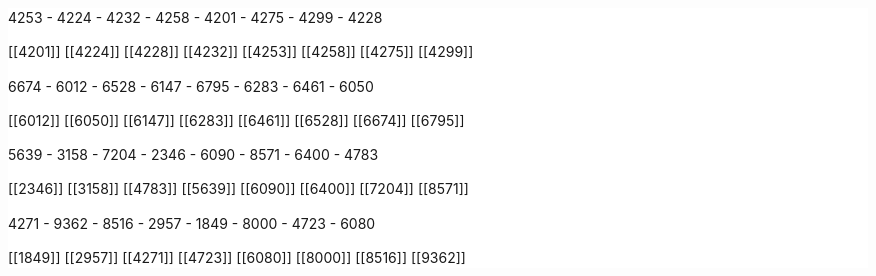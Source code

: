 4253 - 4224 - 4232 - 4258 - 4201 - 4275 - 4299 - 4228


[[4201]] 
[[4224]] 
[[4228]]
[[4232]]
[[4253]]
[[4258]]
[[4275]]
[[4299]]
</exercice>

<exercice>

6674 - 6012 - 6528 - 6147 - 6795 - 6283 - 6461 - 6050


[[6012]] 
[[6050]] 
[[6147]]
[[6283]]
[[6461]]
[[6528]]
[[6674]]
[[6795]]
</exercice>

<exercice>

5639 - 3158 - 7204 - 2346 - 6090 - 8571 - 6400 - 4783


[[2346]] 
[[3158]] 
[[4783]]
[[5639]]
[[6090]]
[[6400]]
[[7204]]
[[8571]]
</exercice>

<exercice>

4271 - 9362 - 8516 - 2957 - 1849 - 8000 - 4723 - 6080


[[1849]] 
[[2957]] 
[[4271]]
[[4723]]
[[6080]]
[[8000]]
[[8516]]
[[9362]]
</exercice>

